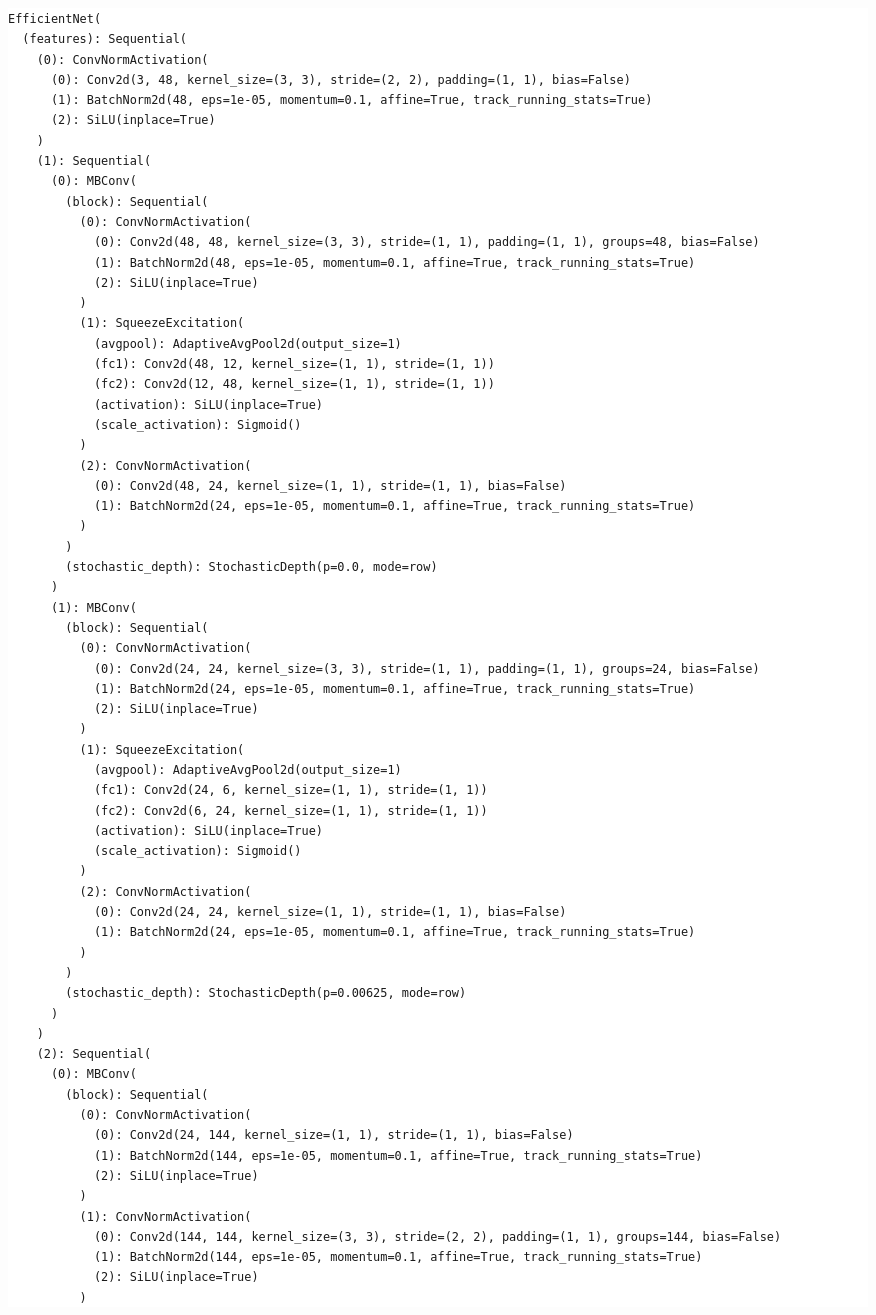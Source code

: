    EfficientNet(
      (features): Sequential(
        (0): ConvNormActivation(
          (0): Conv2d(3, 48, kernel_size=(3, 3), stride=(2, 2), padding=(1, 1), bias=False)
          (1): BatchNorm2d(48, eps=1e-05, momentum=0.1, affine=True, track_running_stats=True)
          (2): SiLU(inplace=True)
        )
        (1): Sequential(
          (0): MBConv(
            (block): Sequential(
              (0): ConvNormActivation(
                (0): Conv2d(48, 48, kernel_size=(3, 3), stride=(1, 1), padding=(1, 1), groups=48, bias=False)
                (1): BatchNorm2d(48, eps=1e-05, momentum=0.1, affine=True, track_running_stats=True)
                (2): SiLU(inplace=True)
              )
              (1): SqueezeExcitation(
                (avgpool): AdaptiveAvgPool2d(output_size=1)
                (fc1): Conv2d(48, 12, kernel_size=(1, 1), stride=(1, 1))
                (fc2): Conv2d(12, 48, kernel_size=(1, 1), stride=(1, 1))
                (activation): SiLU(inplace=True)
                (scale_activation): Sigmoid()
              )
              (2): ConvNormActivation(
                (0): Conv2d(48, 24, kernel_size=(1, 1), stride=(1, 1), bias=False)
                (1): BatchNorm2d(24, eps=1e-05, momentum=0.1, affine=True, track_running_stats=True)
              )
            )
            (stochastic_depth): StochasticDepth(p=0.0, mode=row)
          )
          (1): MBConv(
            (block): Sequential(
              (0): ConvNormActivation(
                (0): Conv2d(24, 24, kernel_size=(3, 3), stride=(1, 1), padding=(1, 1), groups=24, bias=False)
                (1): BatchNorm2d(24, eps=1e-05, momentum=0.1, affine=True, track_running_stats=True)
                (2): SiLU(inplace=True)
              )
              (1): SqueezeExcitation(
                (avgpool): AdaptiveAvgPool2d(output_size=1)
                (fc1): Conv2d(24, 6, kernel_size=(1, 1), stride=(1, 1))
                (fc2): Conv2d(6, 24, kernel_size=(1, 1), stride=(1, 1))
                (activation): SiLU(inplace=True)
                (scale_activation): Sigmoid()
              )
              (2): ConvNormActivation(
                (0): Conv2d(24, 24, kernel_size=(1, 1), stride=(1, 1), bias=False)
                (1): BatchNorm2d(24, eps=1e-05, momentum=0.1, affine=True, track_running_stats=True)
              )
            )
            (stochastic_depth): StochasticDepth(p=0.00625, mode=row)
          )
        )
        (2): Sequential(
          (0): MBConv(
            (block): Sequential(
              (0): ConvNormActivation(
                (0): Conv2d(24, 144, kernel_size=(1, 1), stride=(1, 1), bias=False)
                (1): BatchNorm2d(144, eps=1e-05, momentum=0.1, affine=True, track_running_stats=True)
                (2): SiLU(inplace=True)
              )
              (1): ConvNormActivation(
                (0): Conv2d(144, 144, kernel_size=(3, 3), stride=(2, 2), padding=(1, 1), groups=144, bias=False)
                (1): BatchNorm2d(144, eps=1e-05, momentum=0.1, affine=True, track_running_stats=True)
                (2): SiLU(inplace=True)
              )